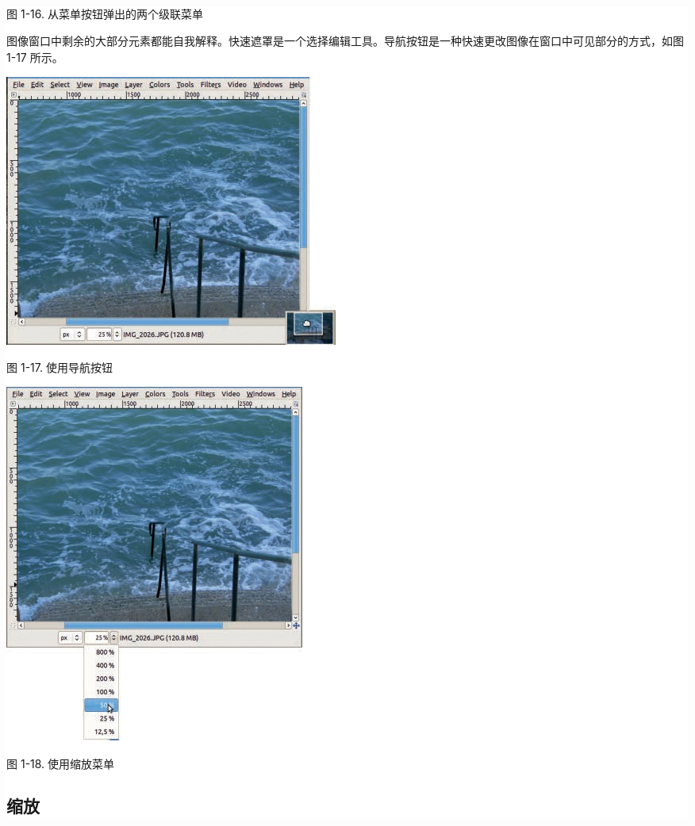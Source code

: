 图 1-16. 从菜单按钮弹出的两个级联菜单

图像窗口中剩余的大部分元素都能自我解释。快速遮罩是一个选择编辑工具。导航按钮是一种快速更改图像在窗口中可见部分的方式，如图 1-17 所示。

![使用导航按钮](img/httpatomoreillycomsourcenostarchimages1453840.png.jpg)

图 1-17. 使用导航按钮

![使用缩放菜单](img/httpatomoreillycomsourcenostarchimages1453842.png.jpg)

图 1-18. 使用缩放菜单

## 缩放
